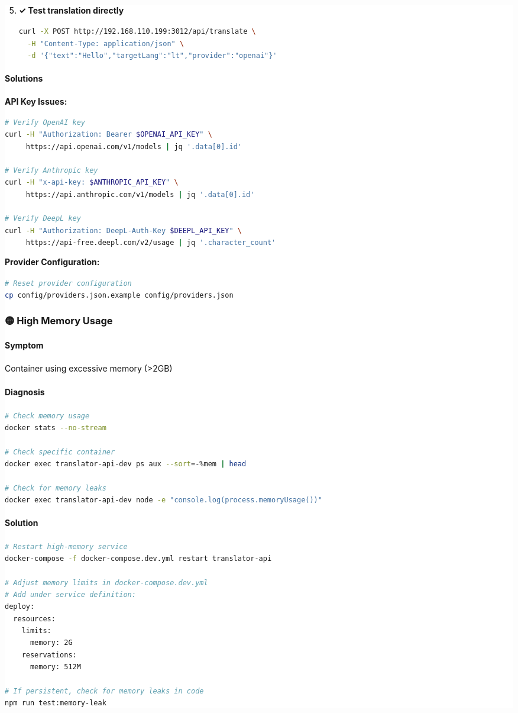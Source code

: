 5. **✓ Test translation directly**
   ```bash
   curl -X POST http://192.168.110.199:3012/api/translate \
     -H "Content-Type: application/json" \
     -d '{"text":"Hello","targetLang":"lt","provider":"openai"}'
   ```

#### Solutions

**API Key Issues:**
```bash
# Verify OpenAI key
curl -H "Authorization: Bearer $OPENAI_API_KEY" \
     https://api.openai.com/v1/models | jq '.data[0].id'

# Verify Anthropic key
curl -H "x-api-key: $ANTHROPIC_API_KEY" \
     https://api.anthropic.com/v1/models | jq '.data[0].id'

# Verify DeepL key
curl -H "Authorization: DeepL-Auth-Key $DEEPL_API_KEY" \
     https://api-free.deepl.com/v2/usage | jq '.character_count'
```

**Provider Configuration:**
```bash
# Reset provider configuration
cp config/providers.json.example config/providers.json
```

### 🟡 High Memory Usage

#### Symptom
Container using excessive memory (>2GB)

#### Diagnosis
```bash
# Check memory usage
docker stats --no-stream

# Check specific container
docker exec translator-api-dev ps aux --sort=-%mem | head

# Check for memory leaks
docker exec translator-api-dev node -e "console.log(process.memoryUsage())"
```

#### Solution
```bash
# Restart high-memory service
docker-compose -f docker-compose.dev.yml restart translator-api

# Adjust memory limits in docker-compose.dev.yml
# Add under service definition:
deploy:
  resources:
    limits:
      memory: 2G
    reservations:
      memory: 512M

# If persistent, check for memory leaks in code
npm run test:memory-leak
```
